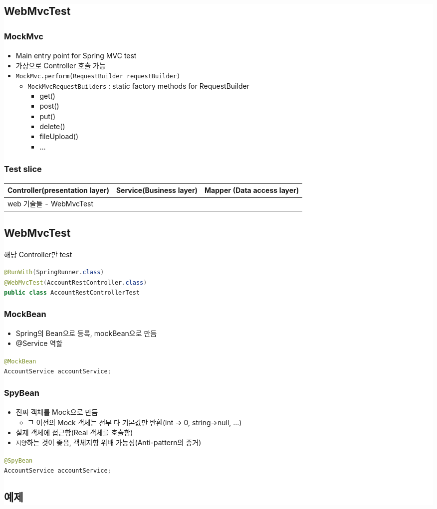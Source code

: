 ## WebMvcTest

### MockMvc

* Main entry point for Spring MVC test
* 가상으로 Controller 호출 가능
* `MockMvc.perform(RequestBuilder requestBuilder)`
    * `MockMvcRequestBuilders` : static factory methods for RequestBuilder
        * get()
        * post()
        * put()
        * delete()
        * fileUpload()
        * ...

### Test slice
| Controller(presentation layer) | Service(Business layer) | Mapper (Data access layer)|
| --- | --- | --- |
| web 기술들 - WebMvcTest |  |  |

## WebMvcTest

해당 Controller만 test
```java
@RunWith(SpringRunner.class)
@WebMvcTest(AccountRestController.class)
public class AccountRestControllerTest
```

### MockBean
* Spring의 Bean으로 등록, mockBean으로 만듬
* @Service 역할
```java
@MockBean
AccountService accountService;
```

### SpyBean
* 진짜 객체를 Mock으로 만듬
    * 그 이전의 Mock 객체는 전부 다 기본값만 반환(int -> 0, string->null, ...)
* 실제 객체에 접근함(Real 객체를 호출함)
* `지양`하는 것이 좋음, 객체지향 위배 가능성(Anti-pattern의 증거)

```java
@SpyBean
AccountService accountService;
```

## 예제
